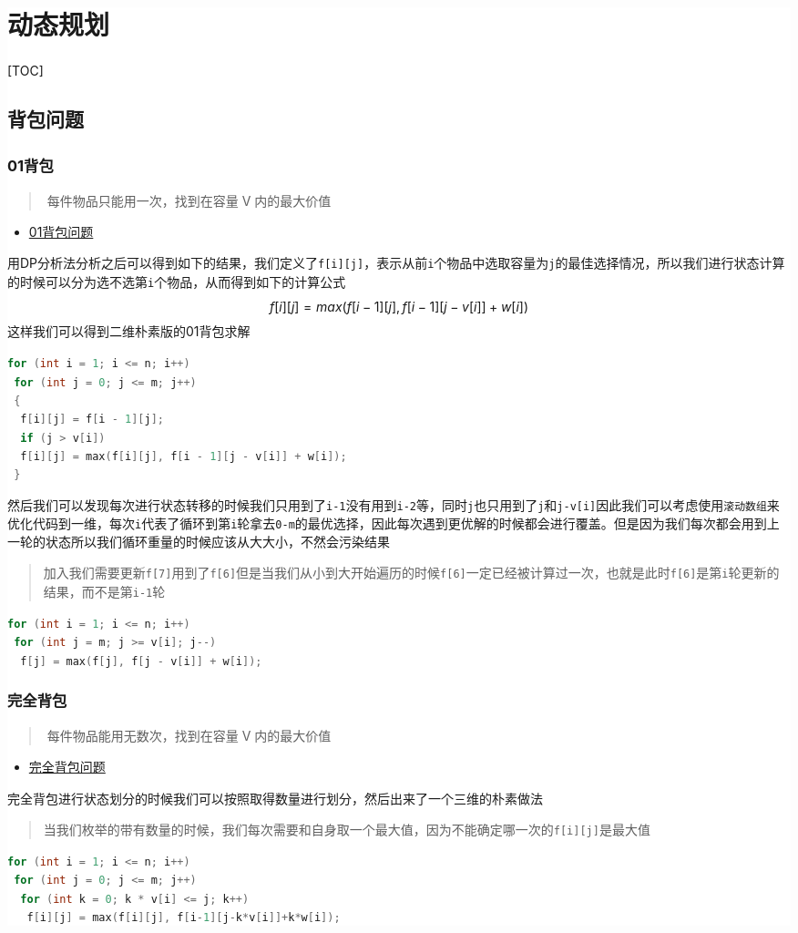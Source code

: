 # 动态规划

[TOC]

## 背包问题

### 01背包

> ​ 每件物品只能用一次，找到在容量 V 内的最大价值

- [01背包问题](https://www.acwing.com/problem/content/2/)

​ 用DP分析法分析之后可以得到如下的结果，我们定义了`f[i][j]`，表示从前`i`个物品中选取容量为`j`的最佳选择情况，所以我们进行状态计算的时候可以分为选不选第`i`个物品，从而得到如下的计算公式
$$
f[i][j]=max(f[i-1][j],f[i-1][j-v[i]]+w[i])
$$
​ 这样我们可以得到二维朴素版的01背包求解

```c++
for (int i = 1; i <= n; i++)
 for (int j = 0; j <= m; j++)
 {
  f[i][j] = f[i - 1][j];
  if (j > v[i])
  f[i][j] = max(f[i][j], f[i - 1][j - v[i]] + w[i]);
 }
```

​ 然后我们可以发现每次进行状态转移的时候我们只用到了`i-1`没有用到`i-2`等，同时`j`也只用到了`j`和`j-v[i]`因此我们可以考虑使用`滚动数组`来优化代码到一维，每次`i`代表了循环到第`i`轮拿去`0-m`的最优选择，因此每次遇到更优解的时候都会进行覆盖。但是因为我们每次都会用到上一轮的状态所以我们循环重量的时候应该从大大小，不然会污染结果

> ​ 加入我们需要更新`f[7]`用到了`f[6]`但是当我们从小到大开始遍历的时候`f[6]`一定已经被计算过一次，也就是此时`f[6]`是第`i`轮更新的结果，而不是第`i-1`轮

```c++
for (int i = 1; i <= n; i++)
 for (int j = m; j >= v[i]; j--)
  f[j] = max(f[j], f[j - v[i]] + w[i]);
```

### 完全背包

> ​ 每件物品能用无数次，找到在容量 V 内的最大价值

- [完全背包问题](acwing.com/problem/content/3/)

​ 完全背包进行状态划分的时候我们可以按照取得数量进行划分，然后出来了一个三维的朴素做法

> ​ 当我们枚举的带有数量的时候，我们每次需要和自身取一个最大值，因为不能确定哪一次的`f[i][j]`是最大值

```c++
for (int i = 1; i <= n; i++)
 for (int j = 0; j <= m; j++)
  for (int k = 0; k * v[i] <= j; k++)
   f[i][j] = max(f[i][j], f[i-1][j-k*v[i]]+k*w[i]);
```
